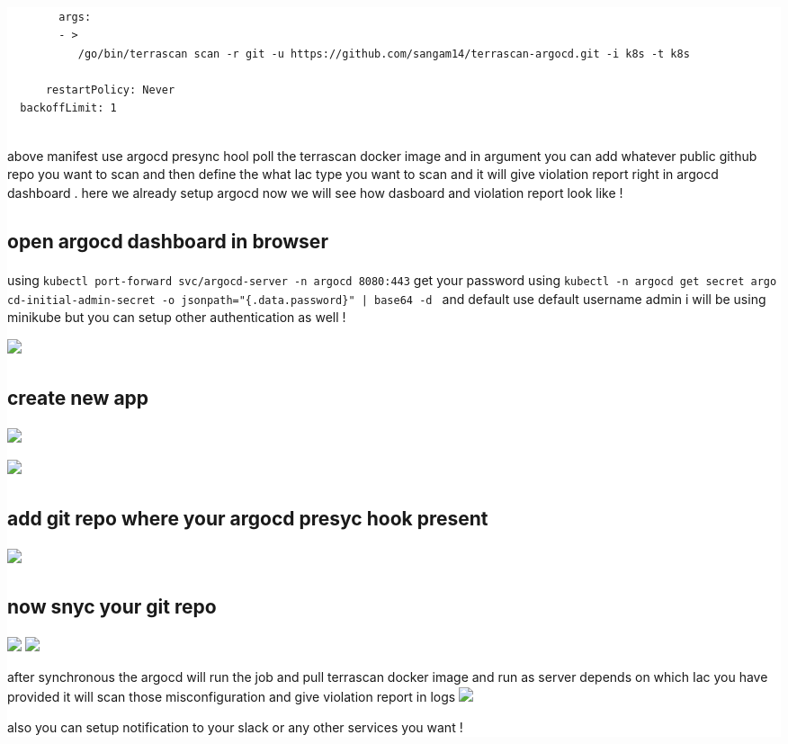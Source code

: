 ```
        args:
        - > 
           /go/bin/terrascan scan -r git -u https://github.com/sangam14/terrascan-argocd.git -i k8s -t k8s
          
      restartPolicy: Never
  backoffLimit: 1


```

above manifest use argocd presync hool poll the terrascan docker image and in argument you can add whatever public github repo you want to scan and then define the 
what Iac type you want to scan and it will give violation report right in argocd dashboard . here we already setup argocd now we will see how dasboard and violation report look like ! 


## open argocd dashboard in browser 

using `kubectl port-forward svc/argocd-server -n argocd 8080:443`
get your password using `kubectl -n argocd get secret argocd-initial-admin-secret -o jsonpath="{.data.password}" | base64 -d
` and default use default username admin i will be using minikube but you can setup other authentication as well !  


![](https://raw.githubusercontent.com/sangam14/terrascan-argocd/main/img/argo-terrascan-0.png)

## create new app 

![](https://raw.githubusercontent.com/sangam14/terrascan-argocd/main/img/argo-terrascan-1.png)

![](https://raw.githubusercontent.com/sangam14/terrascan-argocd/main/img/argo-terrascan-2.png)

## add git repo where your argocd presyc hook present 

![](https://raw.githubusercontent.com/sangam14/terrascan-argocd/main/img/argo-terrascan-3.png)

## now snyc your git repo 

![](https://raw.githubusercontent.com/sangam14/terrascan-argocd/main/img/argo-terrascan-4.png)
![](https://raw.githubusercontent.com/sangam14/terrascan-argocd/main/img/argo-terrascan-5.png)

after synchronous the argocd will run the job and pull terrascan docker image and run as server depends on which Iac you have provided it will scan those misconfiguration and give violation report in logs 
![](https://raw.githubusercontent.com/sangam14/terrascan-argocd/main/img/argo-terrascan-6.png)

also you can setup notification to your slack or any other services you want ! 


